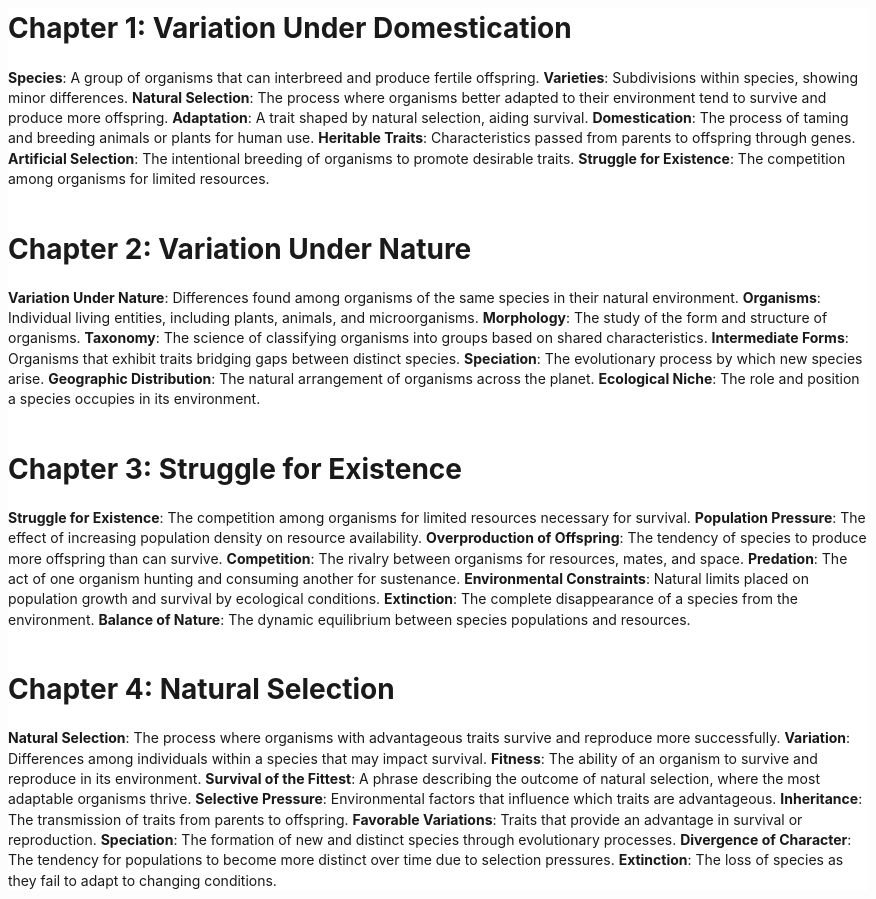 # Chapter 1: Variation Under Domestication

**Species**: A group of organisms that can interbreed and produce fertile offspring.
**Varieties**: Subdivisions within species, showing minor differences.
**Natural Selection**: The process where organisms better adapted to their environment tend to survive and produce more offspring.
**Adaptation**: A trait shaped by natural selection, aiding survival.
**Domestication**: The process of taming and breeding animals or plants for human use.
**Heritable Traits**: Characteristics passed from parents to offspring through genes.
**Artificial Selection**: The intentional breeding of organisms to promote desirable traits.
**Struggle for Existence**: The competition among organisms for limited resources.


<div style="page-break-after: always;"></div>

# Chapter 2: Variation Under Nature

**Variation Under Nature**: Differences found among organisms of the same species in their natural environment.
**Organisms**: Individual living entities, including plants, animals, and microorganisms.
**Morphology**: The study of the form and structure of organisms.
**Taxonomy**: The science of classifying organisms into groups based on shared characteristics.
**Intermediate Forms**: Organisms that exhibit traits bridging gaps between distinct species.
**Speciation**: The evolutionary process by which new species arise.
**Geographic Distribution**: The natural arrangement of organisms across the planet.
**Ecological Niche**: The role and position a species occupies in its environment.


<div style="page-break-after: always;"></div>

# Chapter 3: Struggle for Existence

**Struggle for Existence**: The competition among organisms for limited resources necessary for survival.
**Population Pressure**: The effect of increasing population density on resource availability.
**Overproduction of Offspring**: The tendency of species to produce more offspring than can survive.
**Competition**: The rivalry between organisms for resources, mates, and space.
**Predation**: The act of one organism hunting and consuming another for sustenance.
**Environmental Constraints**: Natural limits placed on population growth and survival by ecological conditions.
**Extinction**: The complete disappearance of a species from the environment.
**Balance of Nature**: The dynamic equilibrium between species populations and resources.


<div style="page-break-after: always;"></div>

# Chapter 4: Natural Selection

**Natural Selection**: The process where organisms with advantageous traits survive and reproduce more successfully.
**Variation**: Differences among individuals within a species that may impact survival.
**Fitness**: The ability of an organism to survive and reproduce in its environment.
**Survival of the Fittest**: A phrase describing the outcome of natural selection, where the most adaptable organisms thrive.
**Selective Pressure**: Environmental factors that influence which traits are advantageous.
**Inheritance**: The transmission of traits from parents to offspring.
**Favorable Variations**: Traits that provide an advantage in survival or reproduction.
**Speciation**: The formation of new and distinct species through evolutionary processes.
**Divergence of Character**: The tendency for populations to become more distinct over time due to selection pressures.
**Extinction**: The loss of species as they fail to adapt to changing conditions.
